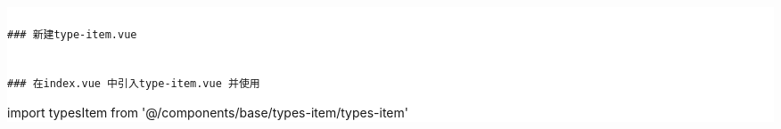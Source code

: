 ```

### 新建type-item.vue 

```
<template>
  <div class="types-item">
		<img src="../../index/img/types/hbps.png" >
		<span>汉堡披萨</span>
  </div>
</template>


<style scoped>
.types-item {
	float: left;
	width: 25%;
	padding-top: 14px;
}
.types-item img {
  display: block;
	width: 50px;
	margin: 0 auto 12px;
}
.types-item span {
	display: block;
	font-size: 14px;
	line-height: 14px;
	text-align: center;
	color: #2f2f2f;
}

</style>

```

### 在index.vue 中引入type-item.vue 并使用

```

<div class="types">
  <types-item ></types-item>
  <types-item ></types-item>
  <types-item ></types-item>
  <types-item ></types-item>

  <types-item ></types-item>
  <types-item ></types-item>
  <types-item ></types-item>
  <types-item ></types-item>
</div>

import typesItem from '@/components/base/types-item/types-item'
